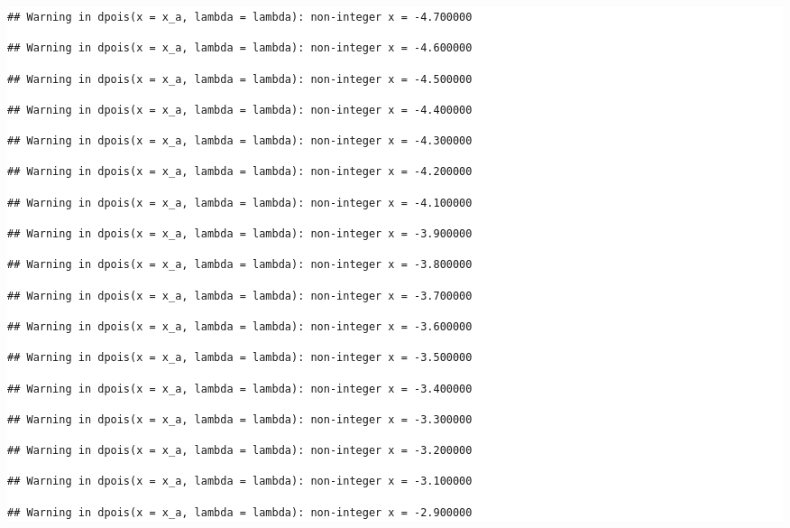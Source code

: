 ```
## Warning in dpois(x = x_a, lambda = lambda): non-integer x = -4.700000
```

```
## Warning in dpois(x = x_a, lambda = lambda): non-integer x = -4.600000
```

```
## Warning in dpois(x = x_a, lambda = lambda): non-integer x = -4.500000
```

```
## Warning in dpois(x = x_a, lambda = lambda): non-integer x = -4.400000
```

```
## Warning in dpois(x = x_a, lambda = lambda): non-integer x = -4.300000
```

```
## Warning in dpois(x = x_a, lambda = lambda): non-integer x = -4.200000
```

```
## Warning in dpois(x = x_a, lambda = lambda): non-integer x = -4.100000
```

```
## Warning in dpois(x = x_a, lambda = lambda): non-integer x = -3.900000
```

```
## Warning in dpois(x = x_a, lambda = lambda): non-integer x = -3.800000
```

```
## Warning in dpois(x = x_a, lambda = lambda): non-integer x = -3.700000
```

```
## Warning in dpois(x = x_a, lambda = lambda): non-integer x = -3.600000
```

```
## Warning in dpois(x = x_a, lambda = lambda): non-integer x = -3.500000
```

```
## Warning in dpois(x = x_a, lambda = lambda): non-integer x = -3.400000
```

```
## Warning in dpois(x = x_a, lambda = lambda): non-integer x = -3.300000
```

```
## Warning in dpois(x = x_a, lambda = lambda): non-integer x = -3.200000
```

```
## Warning in dpois(x = x_a, lambda = lambda): non-integer x = -3.100000
```

```
## Warning in dpois(x = x_a, lambda = lambda): non-integer x = -2.900000
```
